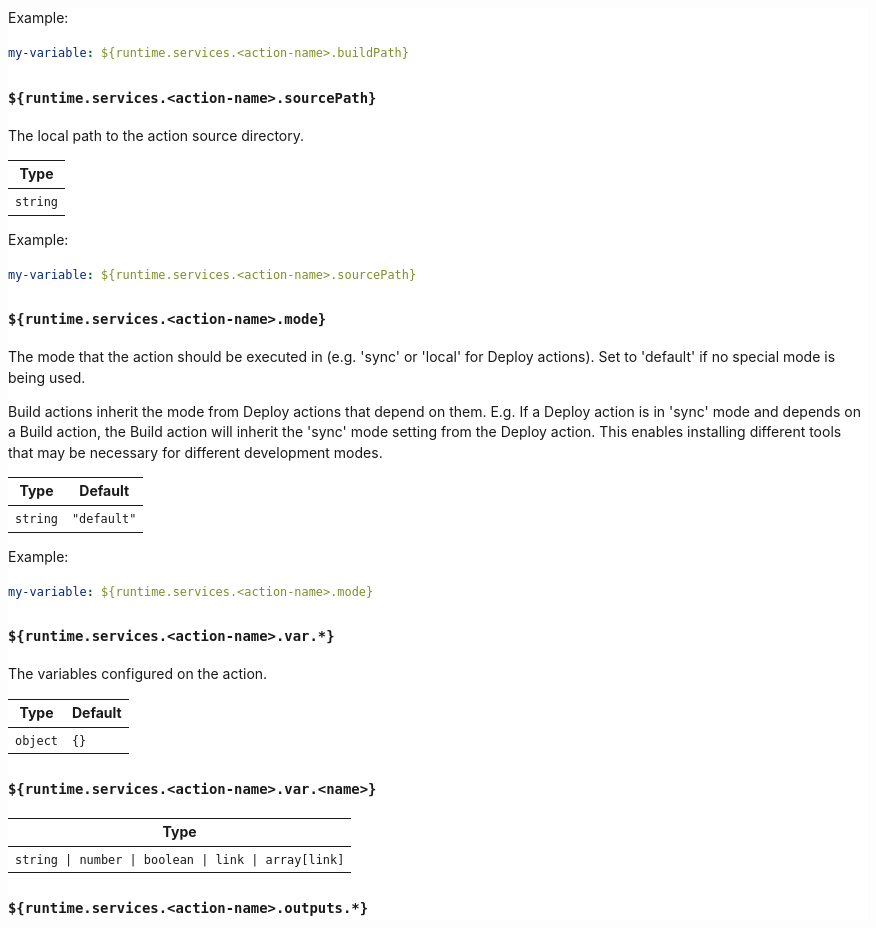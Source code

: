Example:

```yaml
my-variable: ${runtime.services.<action-name>.buildPath}
```

### `${runtime.services.<action-name>.sourcePath}`

The local path to the action source directory.

| Type     |
| -------- |
| `string` |

Example:

```yaml
my-variable: ${runtime.services.<action-name>.sourcePath}
```

### `${runtime.services.<action-name>.mode}`

The mode that the action should be executed in (e.g. 'sync' or 'local' for Deploy actions). Set to 'default' if no special mode is being used.

Build actions inherit the mode from Deploy actions that depend on them. E.g. If a Deploy action is in 'sync' mode and depends on a Build action, the Build action will inherit the 'sync' mode setting from the Deploy action. This enables installing different tools that may be necessary for different development modes.

| Type     | Default     |
| -------- | ----------- |
| `string` | `"default"` |

Example:

```yaml
my-variable: ${runtime.services.<action-name>.mode}
```

### `${runtime.services.<action-name>.var.*}`

The variables configured on the action.

| Type     | Default |
| -------- | ------- |
| `object` | `{}`    |

### `${runtime.services.<action-name>.var.<name>}`

| Type                                                 |
| ---------------------------------------------------- |
| `string \| number \| boolean \| link \| array[link]` |

### `${runtime.services.<action-name>.outputs.*}`
